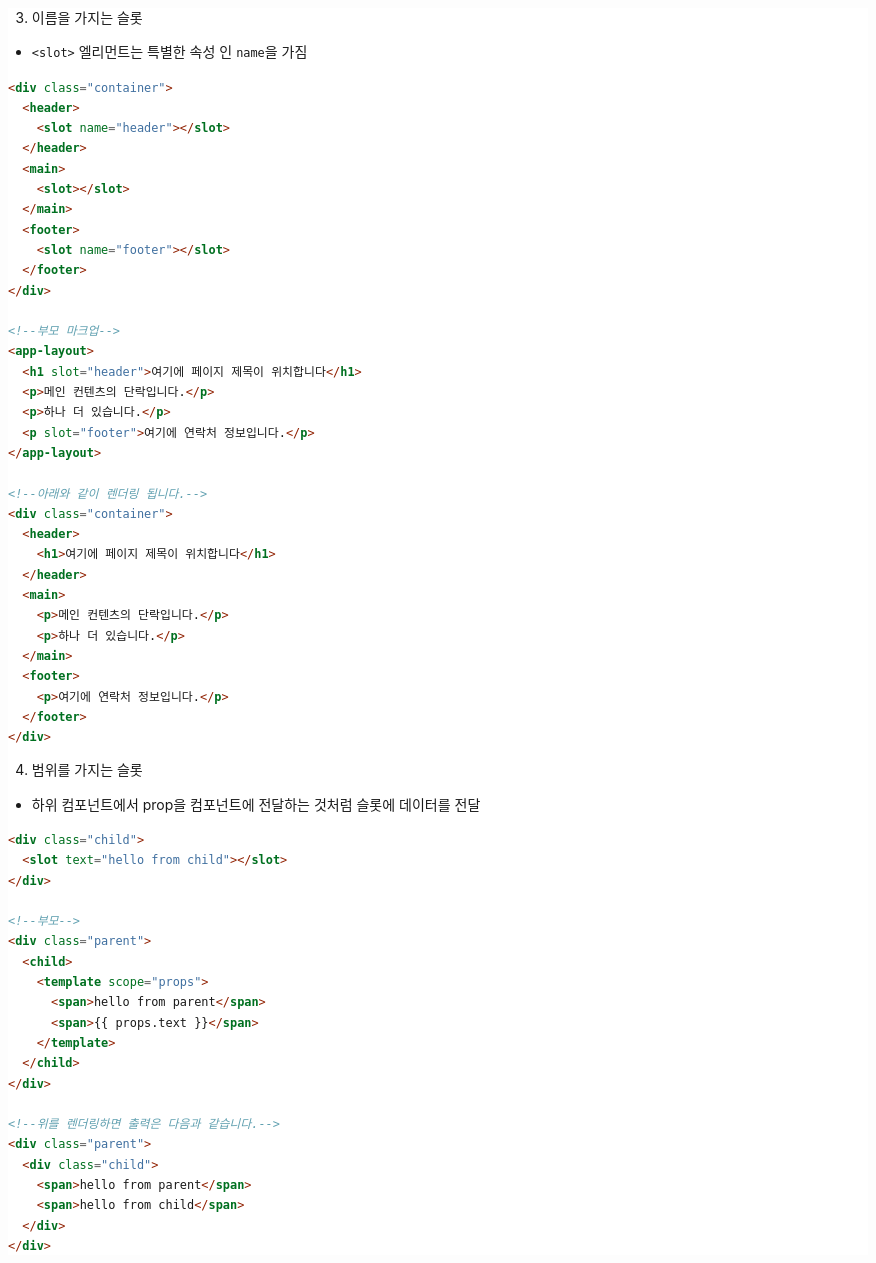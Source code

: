 3. 이름을 가지는 슬롯
* `<slot>` 엘리먼트는 특별한 속성 인 `name`을 가짐

```html
<div class="container">
  <header>
    <slot name="header"></slot>
  </header>
  <main>
    <slot></slot>
  </main>
  <footer>
    <slot name="footer"></slot>
  </footer>
</div>

<!--부모 마크업-->
<app-layout>
  <h1 slot="header">여기에 페이지 제목이 위치합니다</h1>
  <p>메인 컨텐츠의 단락입니다.</p>
  <p>하나 더 있습니다.</p>
  <p slot="footer">여기에 연락처 정보입니다.</p>
</app-layout>

<!--아래와 같이 렌더링 됩니다.-->
<div class="container">
  <header>
    <h1>여기에 페이지 제목이 위치합니다</h1>
  </header>
  <main>
    <p>메인 컨텐츠의 단락입니다.</p>
    <p>하나 더 있습니다.</p>
  </main>
  <footer>
    <p>여기에 연락처 정보입니다.</p>
  </footer>
</div>
```

4. 범위를 가지는 슬롯
* 하위 컴포넌트에서 prop을 컴포넌트에 전달하는 것처럼 슬롯에 데이터를 전달

```html
<div class="child">
  <slot text="hello from child"></slot>
</div>

<!--부모-->
<div class="parent">
  <child>
    <template scope="props">
      <span>hello from parent</span>
      <span>{{ props.text }}</span>
    </template>
  </child>
</div>

<!--위를 렌더링하면 출력은 다음과 같습니다.-->
<div class="parent">
  <div class="child">
    <span>hello from parent</span>
    <span>hello from child</span>
  </div>
</div>
```
